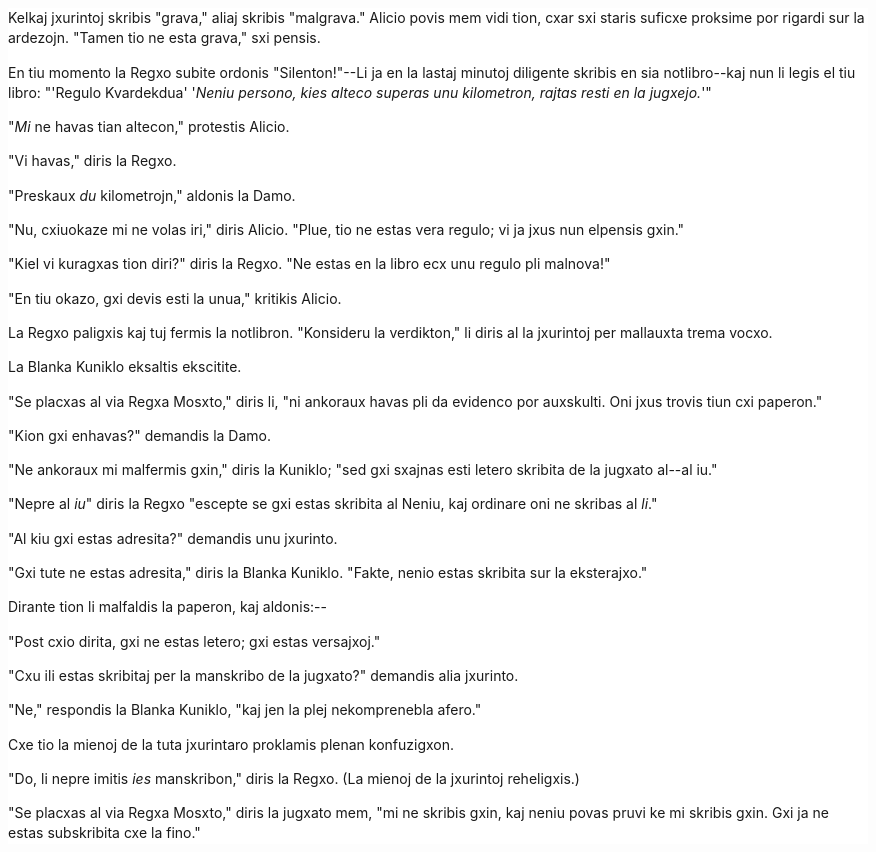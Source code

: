 Kelkaj jxurintoj skribis "grava," aliaj skribis "malgrava." Alicio
povis mem vidi tion, cxar sxi staris suficxe proksime por rigardi sur
la ardezojn. "Tamen tio ne esta grava," sxi pensis.

En tiu momento la Regxo subite ordonis "Silenton!"--Li ja en la
lastaj minutoj diligente skribis en sia notlibro--kaj nun li legis el
tiu libro: "'Regulo Kvardekdua' '_Neniu persono, kies alteco superas
unu kilometron, rajtas resti en la jugxejo._'"

"_Mi_ ne havas tian altecon," protestis Alicio.

"Vi havas," diris la Regxo.

"Preskaux _du_ kilometrojn," aldonis la Damo.

"Nu, cxiuokaze mi ne volas iri," diris Alicio. "Plue, tio ne estas
vera regulo; vi ja jxus nun elpensis gxin."

"Kiel vi kuragxas tion diri?" diris la Regxo. "Ne estas en la libro
ecx unu regulo pli malnova!"

"En tiu okazo, gxi devis esti la unua," kritikis Alicio.

La Regxo paligxis kaj tuj fermis la notlibron. "Konsideru la
verdikton," li diris al la jxurintoj per mallauxta trema vocxo.

La Blanka Kuniklo eksaltis ekscitite.

"Se placxas al via Regxa Mosxto," diris li, "ni ankoraux havas pli da
evidenco por auxskulti. Oni jxus trovis tiun cxi paperon."

"Kion gxi enhavas?" demandis la Damo.

"Ne ankoraux mi malfermis gxin," diris la Kuniklo; "sed gxi sxajnas
esti letero skribita de la jugxato al--al iu."

"Nepre al _iu_" diris la Regxo "escepte se gxi estas skribita al
Neniu, kaj ordinare oni ne skribas al _li_."

"Al kiu gxi estas adresita?" demandis unu jxurinto.

"Gxi tute ne estas adresita," diris la Blanka Kuniklo. "Fakte, nenio
estas skribita sur la eksterajxo."

Dirante tion li malfaldis la paperon, kaj aldonis:--

"Post cxio dirita, gxi ne estas letero; gxi estas versajxoj."

"Cxu ili estas skribitaj per la manskribo de la jugxato?" demandis
alia jxurinto.

"Ne," respondis la Blanka Kuniklo, "kaj jen la plej nekomprenebla
afero."

Cxe tio la mienoj de la tuta jxurintaro proklamis plenan konfuzigxon.

"Do, li nepre imitis _ies_ manskribon," diris la Regxo. (La mienoj de
la jxurintoj reheligxis.)

"Se placxas al via Regxa Mosxto," diris la jugxato mem, "mi ne skribis
gxin, kaj neniu povas pruvi ke mi skribis gxin. Gxi ja ne estas
subskribita cxe la fino."
